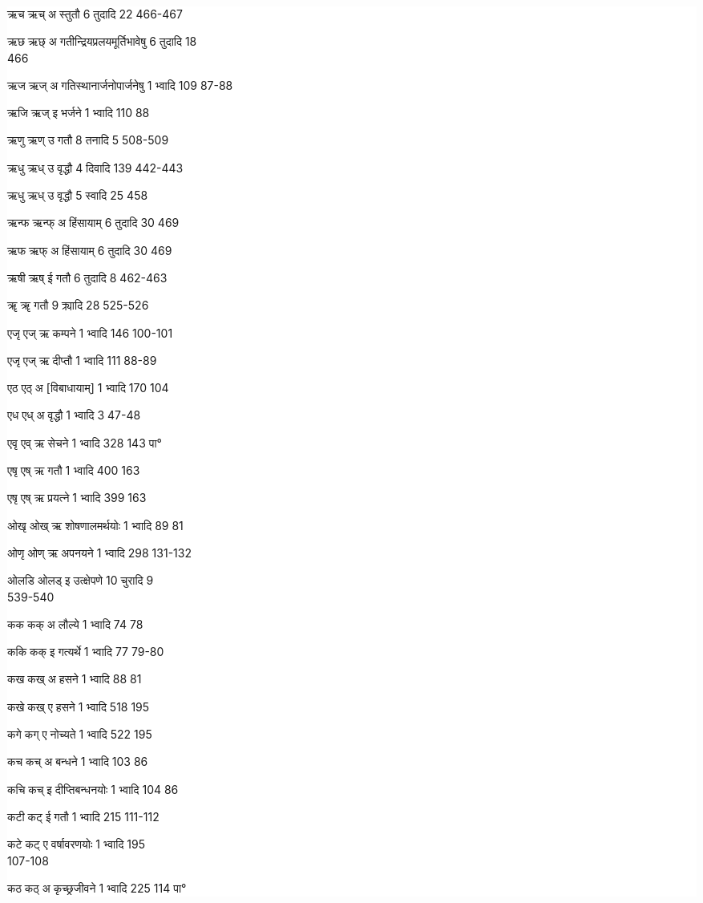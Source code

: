ऋच ऋच् अ स्तुतौ 6 तुदादि 22 466-467

ऋछ ऋछ् अ गतीन्द्रियप्रलयमूर्तिभावेषु 6 तुदादि 18  
466

ऋज ऋज् अ गतिस्थानार्जनोपार्जनेषु 1 भ्वादि 109 87-88

ऋजि ऋज् इ भर्जने 1 भ्वादि 110 88

ऋणु ऋण् उ गतौ 8 तनादि 5 508-509

ऋधु ऋध् उ वृद्धौ 4 दिवादि 139 442-443

ऋधु ऋध् उ वृद्धौ 5 स्वादि 25 458

ऋन्फ ऋन्फ् अ हिंसायाम् 6 तुदादि 30 469

ऋफ ऋफ् अ हिंसायाम् 6 तुदादि 30 469

ऋषी ऋष् ई गतौ 6 तुदादि 8 462-463

ॠ ॠ गतौ 9 क्र्यादि 28 525-526

एजृ एज् ऋ कम्पने 1 भ्वादि 146 100-101

एजृ एज् ऋ दीप्तौ 1 भ्वादि 111 88-89

एठ एठ् अ \[विबाधायाम्\] 1 भ्वादि 170 104

एध एध् अ वृद्धौ 1 भ्वादि 3 47-48

एवृ एव् ऋ सेचने 1 भ्वादि 328 143 पा°

एषृ एष् ऋ गतौ 1 भ्वादि 400 163

एषृ एष् ऋ प्रयत्ने 1 भ्वादि 399 163

ओखृ ओख् ऋ शोषणालमर्थयोः 1 भ्वादि 89 81

ओणृ ओण् ऋ अपनयने 1 भ्वादि 298 131-132

ओलडि ओलड् इ उत्क्षेपणे 10 चुरादि 9  
539-540

कक कक् अ लौल्ये 1 भ्वादि 74 78

ककि कक् इ गत्यर्थे 1 भ्वादि 77 79-80

कख कख् अ हसने 1 भ्वादि 88 81

कखे कख् ए हसने 1 भ्वादि 518 195

कगे कग् ए नोच्यते 1 भ्वादि 522 195

कच कच् अ बन्धने 1 भ्वादि 103 86

कचि कच् इ दीप्तिबन्धनयोः 1 भ्वादि 104 86

कटी कट् ई गतौ 1 भ्वादि 215 111-112

कटे कट् ए वर्षावरणयोः 1 भ्वादि 195  
107-108

कठ कठ् अ कृच्छ्रजीवने 1 भ्वादि 225 114 पा°

